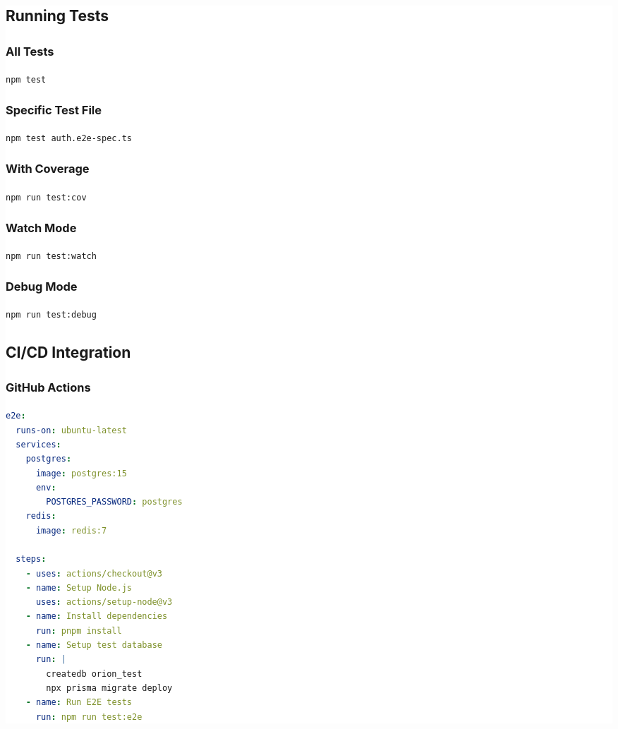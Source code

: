 ## Running Tests

### All Tests

```bash
npm test
```

### Specific Test File

```bash
npm test auth.e2e-spec.ts
```

### With Coverage

```bash
npm run test:cov
```

### Watch Mode

```bash
npm run test:watch
```

### Debug Mode

```bash
npm run test:debug
```

## CI/CD Integration

### GitHub Actions

```yaml
e2e:
  runs-on: ubuntu-latest
  services:
    postgres:
      image: postgres:15
      env:
        POSTGRES_PASSWORD: postgres
    redis:
      image: redis:7

  steps:
    - uses: actions/checkout@v3
    - name: Setup Node.js
      uses: actions/setup-node@v3
    - name: Install dependencies
      run: pnpm install
    - name: Setup test database
      run: |
        createdb orion_test
        npx prisma migrate deploy
    - name: Run E2E tests
      run: npm run test:e2e
```
